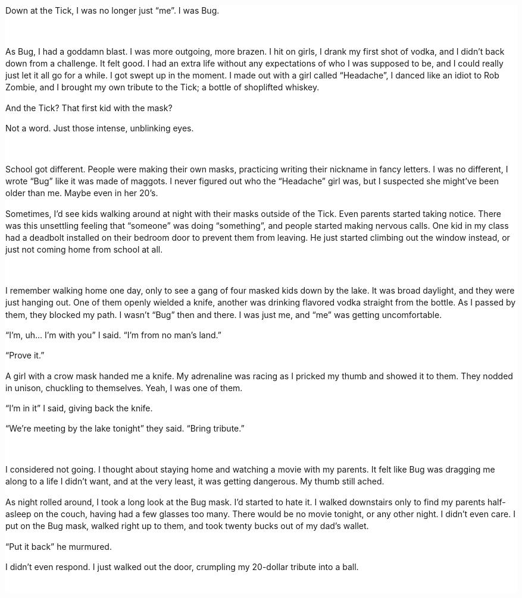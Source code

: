 Down at the Tick, I was no longer just “me”. I was Bug.

&#x200B;

As Bug, I had a goddamn blast. I was more outgoing, more brazen. I hit on girls, I drank my first shot of vodka, and I didn’t back down from a challenge. It felt good. I had an extra life without any expectations of who I was supposed to be, and I could really just let it all go for a while. I got swept up in the moment. I made out with a girl called “Headache”, I danced like an idiot to Rob Zombie, and I brought my own tribute to the Tick; a bottle of shoplifted whiskey.

And the Tick? That first kid with the mask?

Not a word. Just those intense, unblinking eyes.

&#x200B;

School got different. People were making their own masks, practicing writing their nickname in fancy letters. I was no different, I wrote “Bug” like it was made of maggots. I never figured out who the “Headache” girl was, but I suspected she might’ve been older than me. Maybe even in her 20’s.

Sometimes, I’d see kids walking around at night with their masks outside of the Tick. Even parents started taking notice. There was this unsettling feeling that “someone” was doing “something”, and people started making nervous calls. One kid in my class had a deadbolt installed on their bedroom door to prevent them from leaving. He just started climbing out the window instead, or just not coming home from school at all.

&#x200B;

I remember walking home one day, only to see a gang of four masked kids down by the lake. It was broad daylight, and they were just hanging out. One of them openly wielded a knife, another was drinking flavored vodka straight from the bottle. As I passed by them, they blocked my path. I wasn’t “Bug” then and there. I was just me, and “me” was getting uncomfortable.

“I’m, uh… I’m with you” I said. “I’m from no man’s land.”

“Prove it.”

A girl with a crow mask handed me a knife. My adrenaline was racing as I pricked my thumb and showed it to them. They nodded in unison, chuckling to themselves. Yeah, I was one of them.

“I’m in it” I said, giving back the knife.

“We’re meeting by the lake tonight” they said. “Bring tribute.”

&#x200B;

I considered not going. I thought about staying home and watching a movie with my parents. It felt like Bug was dragging me along to a life I didn’t want, and at the very least, it was getting dangerous. My thumb still ached.

As night rolled around, I took a long look at the Bug mask. I’d started to hate it. I walked downstairs only to find my parents half-asleep on the couch, having had a few glasses too many. There would be no movie tonight, or any other night. I didn’t even care. I put on the Bug mask, walked right up to them, and took twenty bucks out of my dad’s wallet.

“Put it back” he murmured.

I didn’t even respond. I just walked out the door, crumpling my 20-dollar tribute into a ball.

&#x200B;
